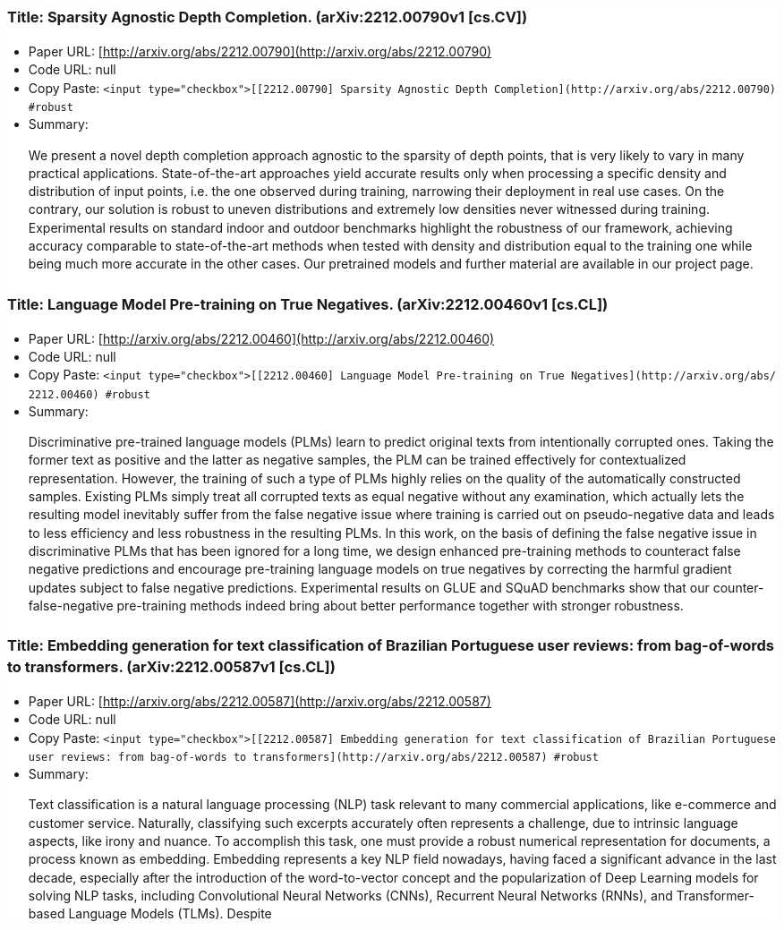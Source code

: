 ### Title: Sparsity Agnostic Depth Completion. (arXiv:2212.00790v1 [cs.CV])
* Paper URL: [http://arxiv.org/abs/2212.00790](http://arxiv.org/abs/2212.00790)
* Code URL: null
* Copy Paste: `<input type="checkbox">[[2212.00790] Sparsity Agnostic Depth Completion](http://arxiv.org/abs/2212.00790) #robust`
* Summary: <p>We present a novel depth completion approach agnostic to the sparsity of
depth points, that is very likely to vary in many practical applications.
State-of-the-art approaches yield accurate results only when processing a
specific density and distribution of input points, i.e. the one observed during
training, narrowing their deployment in real use cases. On the contrary, our
solution is robust to uneven distributions and extremely low densities never
witnessed during training. Experimental results on standard indoor and outdoor
benchmarks highlight the robustness of our framework, achieving accuracy
comparable to state-of-the-art methods when tested with density and
distribution equal to the training one while being much more accurate in the
other cases. Our pretrained models and further material are available in our
project page.
</p>

### Title: Language Model Pre-training on True Negatives. (arXiv:2212.00460v1 [cs.CL])
* Paper URL: [http://arxiv.org/abs/2212.00460](http://arxiv.org/abs/2212.00460)
* Code URL: null
* Copy Paste: `<input type="checkbox">[[2212.00460] Language Model Pre-training on True Negatives](http://arxiv.org/abs/2212.00460) #robust`
* Summary: <p>Discriminative pre-trained language models (PLMs) learn to predict original
texts from intentionally corrupted ones. Taking the former text as positive and
the latter as negative samples, the PLM can be trained effectively for
contextualized representation. However, the training of such a type of PLMs
highly relies on the quality of the automatically constructed samples. Existing
PLMs simply treat all corrupted texts as equal negative without any
examination, which actually lets the resulting model inevitably suffer from the
false negative issue where training is carried out on pseudo-negative data and
leads to less efficiency and less robustness in the resulting PLMs. In this
work, on the basis of defining the false negative issue in discriminative PLMs
that has been ignored for a long time, we design enhanced pre-training methods
to counteract false negative predictions and encourage pre-training language
models on true negatives by correcting the harmful gradient updates subject to
false negative predictions. Experimental results on GLUE and SQuAD benchmarks
show that our counter-false-negative pre-training methods indeed bring about
better performance together with stronger robustness.
</p>

### Title: Embedding generation for text classification of Brazilian Portuguese user reviews: from bag-of-words to transformers. (arXiv:2212.00587v1 [cs.CL])
* Paper URL: [http://arxiv.org/abs/2212.00587](http://arxiv.org/abs/2212.00587)
* Code URL: null
* Copy Paste: `<input type="checkbox">[[2212.00587] Embedding generation for text classification of Brazilian Portuguese user reviews: from bag-of-words to transformers](http://arxiv.org/abs/2212.00587) #robust`
* Summary: <p>Text classification is a natural language processing (NLP) task relevant to
many commercial applications, like e-commerce and customer service. Naturally,
classifying such excerpts accurately often represents a challenge, due to
intrinsic language aspects, like irony and nuance. To accomplish this task, one
must provide a robust numerical representation for documents, a process known
as embedding. Embedding represents a key NLP field nowadays, having faced a
significant advance in the last decade, especially after the introduction of
the word-to-vector concept and the popularization of Deep Learning models for
solving NLP tasks, including Convolutional Neural Networks (CNNs), Recurrent
Neural Networks (RNNs), and Transformer-based Language Models (TLMs). Despite